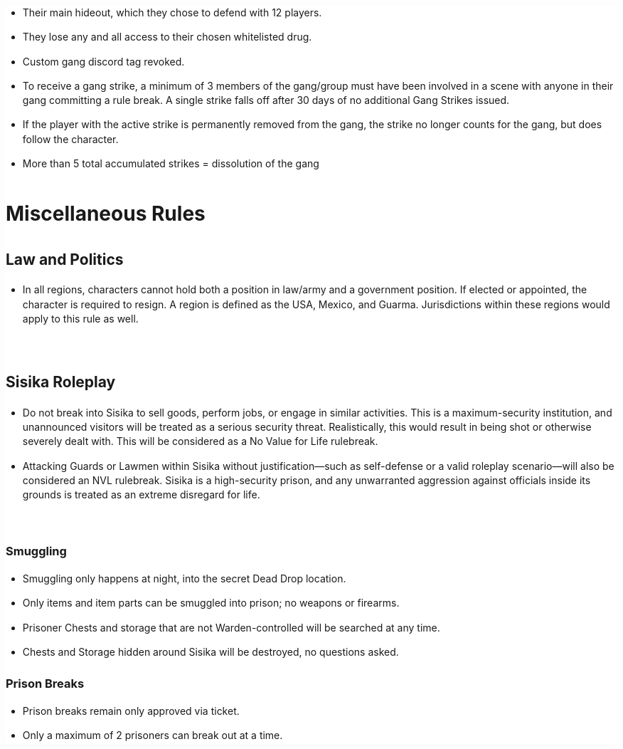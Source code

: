 - Their main hideout, which they chose to defend with 12 players. 
 
- They lose any and all access to their chosen whitelisted drug. 
 
- Custom gang discord tag revoked.
 
- To receive a gang strike, a minimum of 3 members of the gang/group must have been involved in a scene with anyone in their gang committing a rule break. A single strike falls off after 30 days of no additional Gang Strikes issued.
 
- If the player with the active strike is permanently removed from the gang, the strike no longer counts for the gang, but does follow the character.
 
- More than 5 total accumulated strikes = dissolution of the gang
​
 
# Miscellaneous Rules


## Law and Politics

 
- In all regions, characters cannot hold both a position in law/army and a government position. If elected or appointed, the character is required to resign. A region is defined as the USA, Mexico, and Guarma. Jurisdictions within these regions would apply to this rule as well.

​
## Sisika Roleplay

- Do not break into Sisika to sell goods, perform jobs, or engage in similar activities. This is a maximum-security institution, and unannounced visitors will be treated as a serious security threat. Realistically, this would result in being shot or otherwise severely dealt with. This will be considered as a No Value for Life rulebreak.

- Attacking Guards or Lawmen within Sisika without justification—such as self-defense or a valid roleplay scenario—will also be considered an NVL rulebreak. Sisika is a high-security prison, and any unwarranted aggression against officials inside its grounds is treated as an extreme disregard for life.

​
### Smuggling

- Smuggling only happens at night, into the secret Dead Drop location.

- Only items and item parts can be smuggled into prison; no weapons or firearms.

- Prisoner Chests and storage that are not Warden-controlled will be searched at any time.

- Chests and Storage hidden around Sisika will be destroyed, no questions asked.


### Prison Breaks

- Prison breaks remain only approved via ticket.

- Only a maximum of 2 prisoners can break out at a time.
